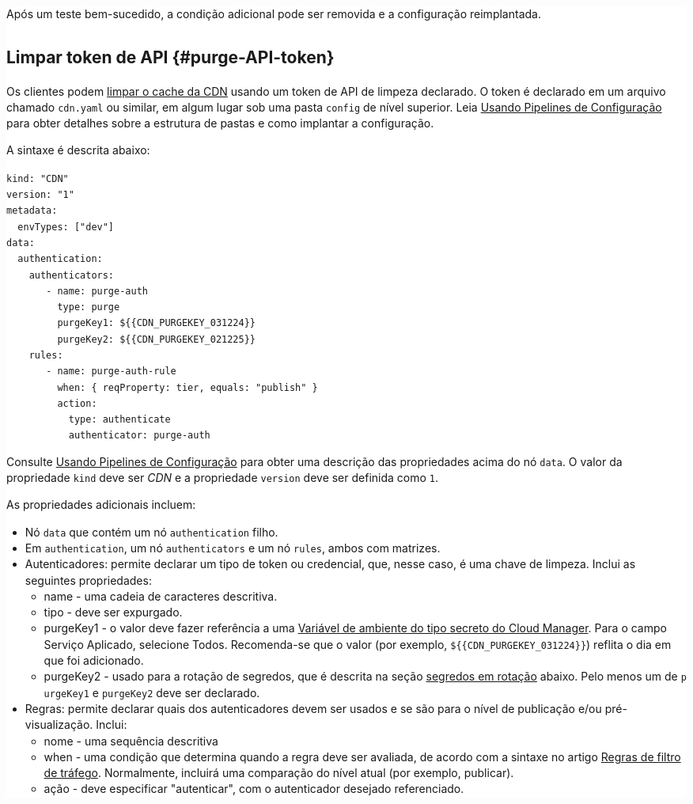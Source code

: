 Após um teste bem-sucedido, a condição adicional pode ser removida e a configuração reimplantada.

## Limpar token de API {#purge-API-token}

Os clientes podem [limpar o cache da CDN](/help/implementing/dispatcher/cdn-cache-purge.md) usando um token de API de limpeza declarado. O token é declarado em um arquivo chamado `cdn.yaml` ou similar, em algum lugar sob uma pasta `config` de nível superior. Leia [Usando Pipelines de Configuração](/help/operations/config-pipeline.md#folder-structure) para obter detalhes sobre a estrutura de pastas e como implantar a configuração.

A sintaxe é descrita abaixo:

```
kind: "CDN"
version: "1"
metadata:
  envTypes: ["dev"]
data:
  authentication:
    authenticators:
       - name: purge-auth
         type: purge
         purgeKey1: ${{CDN_PURGEKEY_031224}}
         purgeKey2: ${{CDN_PURGEKEY_021225}}
    rules:
       - name: purge-auth-rule
         when: { reqProperty: tier, equals: "publish" }
         action:
           type: authenticate
           authenticator: purge-auth
```

Consulte [Usando Pipelines de Configuração](/help/operations/config-pipeline.md#common-syntax) para obter uma descrição das propriedades acima do nó `data`. O valor da propriedade `kind` deve ser *CDN* e a propriedade `version` deve ser definida como `1`.

As propriedades adicionais incluem:

* Nó `data` que contém um nó `authentication` filho.
* Em `authentication`, um nó `authenticators` e um nó `rules`, ambos com matrizes.
* Autenticadores: permite declarar um tipo de token ou credencial, que, nesse caso, é uma chave de limpeza. Inclui as seguintes propriedades:
   * name - uma cadeia de caracteres descritiva.
   * tipo - deve ser expurgado.
   * purgeKey1 - o valor deve fazer referência a uma [Variável de ambiente do tipo secreto do Cloud Manager](/help/operations/config-pipeline.md#secret-env-vars). Para o campo Serviço Aplicado, selecione Todos. Recomenda-se que o valor (por exemplo, `${{CDN_PURGEKEY_031224}}`) reflita o dia em que foi adicionado.
   * purgeKey2 - usado para a rotação de segredos, que é descrita na seção [segredos em rotação](#rotating-secrets) abaixo. Pelo menos um de `purgeKey1` e `purgeKey2` deve ser declarado.
* Regras: permite declarar quais dos autenticadores devem ser usados e se são para o nível de publicação e/ou pré-visualização.  Inclui:
   * nome - uma sequência descritiva
   * when - uma condição que determina quando a regra deve ser avaliada, de acordo com a sintaxe no artigo [Regras de filtro de tráfego](/help/security/traffic-filter-rules-including-waf.md). Normalmente, incluirá uma comparação do nível atual (por exemplo, publicar).
   * ação - deve especificar &quot;autenticar&quot;, com o autenticador desejado referenciado.
